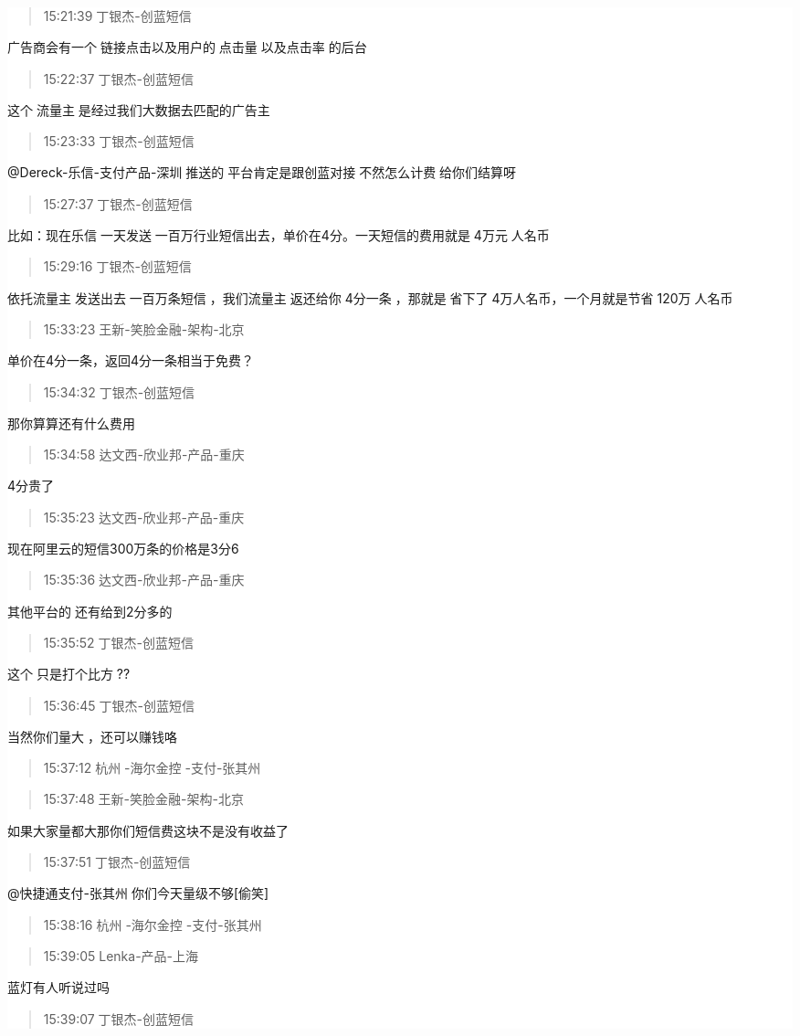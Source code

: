 > 15:21:39  丁银杰-创蓝短信  
   
广告商会有一个 链接点击以及用户的 点击量 以及点击率 的后台  
   
> 15:22:37  丁银杰-创蓝短信  
   
这个 流量主 是经过我们大数据去匹配的广告主  
   
> 15:23:33  丁银杰-创蓝短信  
   
@Dereck-乐信-支付产品-深圳 推送的 平台肯定是跟创蓝对接 不然怎么计费 给你们结算呀  
   
> 15:27:37  丁银杰-创蓝短信  
   
比如：现在乐信 一天发送 一百万行业短信出去，单价在4分。一天短信的费用就是 4万元 人名币  
   
> 15:29:16  丁银杰-创蓝短信  
   
依托流量主 发送出去 一百万条短信 ，我们流量主 返还给你 4分一条 ，那就是 省下了 4万人名币，一个月就是节省 120万 人名币  
   
> 15:33:23  王新-笑脸金融-架构-北京  
   
单价在4分一条，返回4分一条相当于免费？  
   
> 15:34:32  丁银杰-创蓝短信  
   
那你算算还有什么费用  
   
> 15:34:58  达文西-欣业邦-产品-重庆  
   
4分贵了  
   
> 15:35:23  达文西-欣业邦-产品-重庆  
   
现在阿里云的短信300万条的价格是3分6  
   
> 15:35:36  达文西-欣业邦-产品-重庆  
   
其他平台的 还有给到2分多的  
   
> 15:35:52  丁银杰-创蓝短信  
   
这个 只是打个比方 ??  
   
> 15:36:45  丁银杰-创蓝短信  
   
当然你们量大 ，还可以赚钱咯   
   
> 15:37:12  杭州 -海尔金控 -支付-张其州  
   
> 15:37:48  王新-笑脸金融-架构-北京  
   
如果大家量都大那你们短信费这块不是没有收益了  
   
> 15:37:51  丁银杰-创蓝短信  
   
@快捷通支付-张其州  你们今天量级不够[偷笑]  
   
> 15:38:16  杭州 -海尔金控 -支付-张其州  
   
> 15:39:05  Lenka-产品-上海  
   
蓝灯有人听说过吗  
   
> 15:39:07  丁银杰-创蓝短信  
   